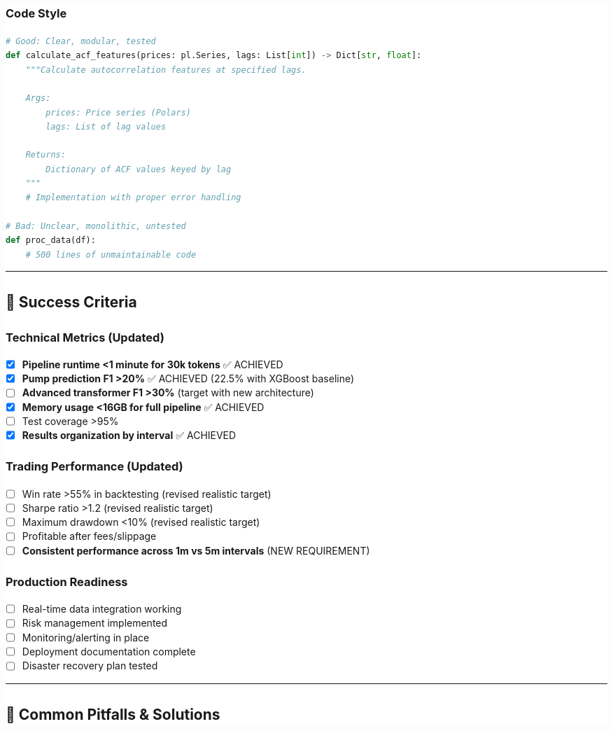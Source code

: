 ### **Code Style**
```python
# Good: Clear, modular, tested
def calculate_acf_features(prices: pl.Series, lags: List[int]) -> Dict[str, float]:
    """Calculate autocorrelation features at specified lags.
    
    Args:
        prices: Price series (Polars)
        lags: List of lag values
        
    Returns:
        Dictionary of ACF values keyed by lag
    """
    # Implementation with proper error handling
    
# Bad: Unclear, monolithic, untested
def proc_data(df):
    # 500 lines of unmaintainable code
```

---

## 🎯 **Success Criteria**

### **Technical Metrics (Updated)**
- [x] **Pipeline runtime <1 minute for 30k tokens** ✅ ACHIEVED
- [x] **Pump prediction F1 >20%** ✅ ACHIEVED (22.5% with XGBoost baseline)
- [ ] **Advanced transformer F1 >30%** (target with new architecture)
- [x] **Memory usage <16GB for full pipeline** ✅ ACHIEVED
- [ ] Test coverage >95%
- [x] **Results organization by interval** ✅ ACHIEVED

### **Trading Performance (Updated)**
- [ ] Win rate >55% in backtesting (revised realistic target)
- [ ] Sharpe ratio >1.2 (revised realistic target)
- [ ] Maximum drawdown <10% (revised realistic target)
- [ ] Profitable after fees/slippage
- [ ] **Consistent performance across 1m vs 5m intervals** (NEW REQUIREMENT)

### **Production Readiness**
- [ ] Real-time data integration working
- [ ] Risk management implemented
- [ ] Monitoring/alerting in place
- [ ] Deployment documentation complete
- [ ] Disaster recovery plan tested

---

## 🚨 **Common Pitfalls & Solutions**
